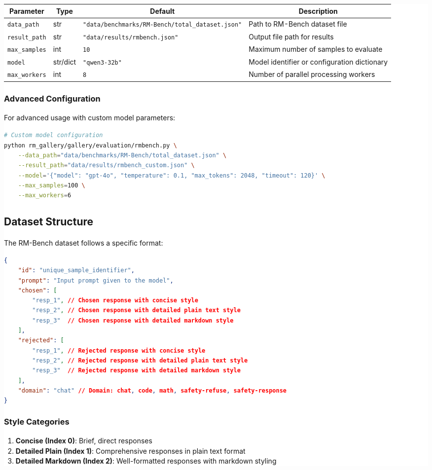| Parameter | Type | Default | Description |
|-----------|------|---------|-------------|
| `data_path` | str | `"data/benchmarks/RM-Bench/total_dataset.json"` | Path to RM-Bench dataset file |
| `result_path` | str | `"data/results/rmbench.json"` | Output file path for results |
| `max_samples` | int | `10` | Maximum number of samples to evaluate |
| `model` | str/dict | `"qwen3-32b"` | Model identifier or configuration dictionary |
| `max_workers` | int | `8` | Number of parallel processing workers |

### Advanced Configuration

For advanced usage with custom model parameters:

```bash
# Custom model configuration
python rm_gallery/gallery/evaluation/rmbench.py \
    --data_path="data/benchmarks/RM-Bench/total_dataset.json" \
    --result_path="data/results/rmbench_custom.json" \
    --model='{"model": "gpt-4o", "temperature": 0.1, "max_tokens": 2048, "timeout": 120}' \
    --max_samples=100 \
    --max_workers=6
```

## Dataset Structure

The RM-Bench dataset follows a specific format:

```json
{
    "id": "unique_sample_identifier",
    "prompt": "Input prompt given to the model",
    "chosen": [
        "resp_1", // Chosen response with concise style
        "resp_2", // Chosen response with detailed plain text style
        "resp_3"  // Chosen response with detailed markdown style
    ],
    "rejected": [
        "resp_1", // Rejected response with concise style
        "resp_2", // Rejected response with detailed plain text style
        "resp_3"  // Rejected response with detailed markdown style
    ],
    "domain": "chat" // Domain: chat, code, math, safety-refuse, safety-response
}
```

### Style Categories

1. **Concise (Index 0)**: Brief, direct responses
2. **Detailed Plain (Index 1)**: Comprehensive responses in plain text format
3. **Detailed Markdown (Index 2)**: Well-formatted responses with markdown styling
